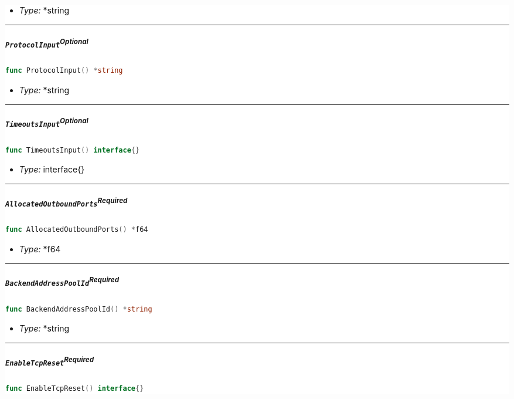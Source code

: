 - *Type:* *string

---

##### `ProtocolInput`<sup>Optional</sup> <a name="ProtocolInput" id="@cdktf/provider-azurerm.lbOutboundRule.LbOutboundRule.property.protocolInput"></a>

```go
func ProtocolInput() *string
```

- *Type:* *string

---

##### `TimeoutsInput`<sup>Optional</sup> <a name="TimeoutsInput" id="@cdktf/provider-azurerm.lbOutboundRule.LbOutboundRule.property.timeoutsInput"></a>

```go
func TimeoutsInput() interface{}
```

- *Type:* interface{}

---

##### `AllocatedOutboundPorts`<sup>Required</sup> <a name="AllocatedOutboundPorts" id="@cdktf/provider-azurerm.lbOutboundRule.LbOutboundRule.property.allocatedOutboundPorts"></a>

```go
func AllocatedOutboundPorts() *f64
```

- *Type:* *f64

---

##### `BackendAddressPoolId`<sup>Required</sup> <a name="BackendAddressPoolId" id="@cdktf/provider-azurerm.lbOutboundRule.LbOutboundRule.property.backendAddressPoolId"></a>

```go
func BackendAddressPoolId() *string
```

- *Type:* *string

---

##### `EnableTcpReset`<sup>Required</sup> <a name="EnableTcpReset" id="@cdktf/provider-azurerm.lbOutboundRule.LbOutboundRule.property.enableTcpReset"></a>

```go
func EnableTcpReset() interface{}
```
